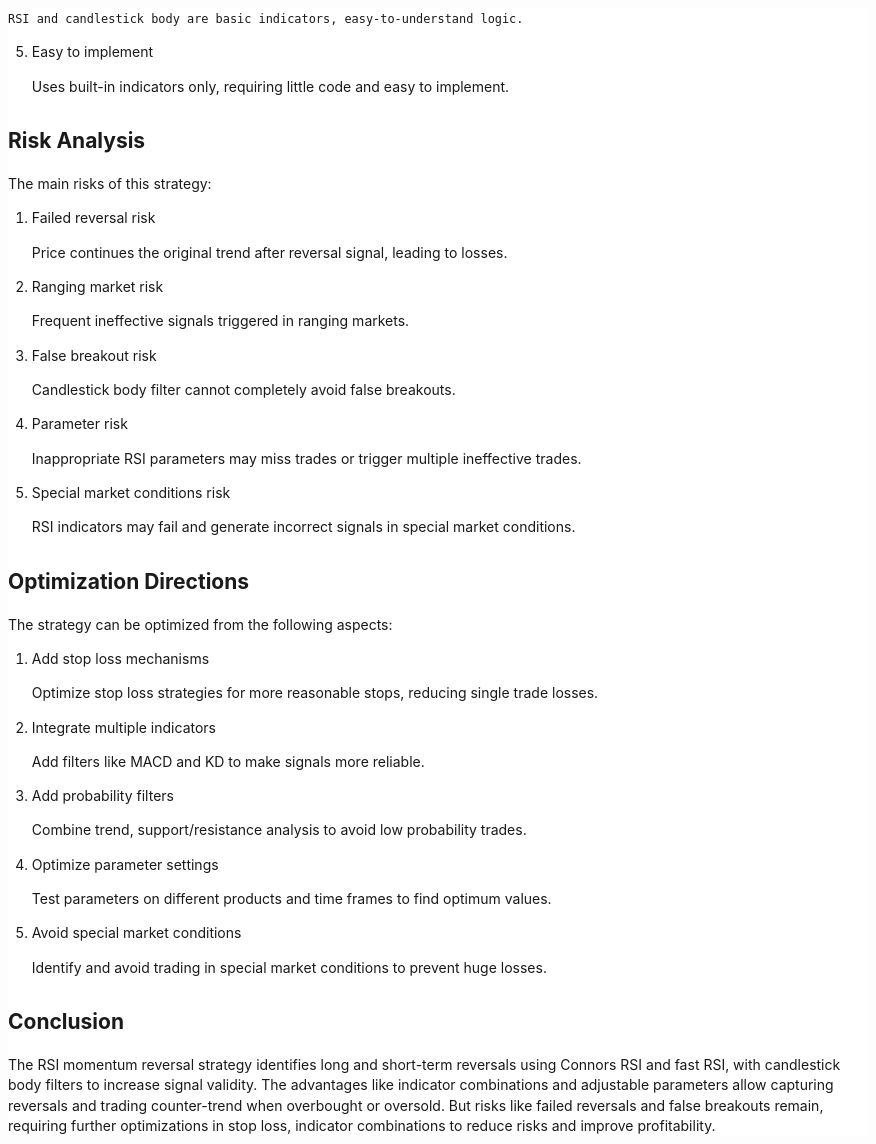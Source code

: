     RSI and candlestick body are basic indicators, easy-to-understand logic. 

5. Easy to implement

    Uses built-in indicators only, requiring little code and easy to implement.

## Risk Analysis

The main risks of this strategy:

1. Failed reversal risk

    Price continues the original trend after reversal signal, leading to losses.

2. Ranging market risk

    Frequent ineffective signals triggered in ranging markets.

3. False breakout risk

    Candlestick body filter cannot completely avoid false breakouts. 

4. Parameter risk

    Inappropriate RSI parameters may miss trades or trigger multiple ineffective trades.

5. Special market conditions risk

    RSI indicators may fail and generate incorrect signals in special market conditions.

## Optimization Directions

The strategy can be optimized from the following aspects:

1. Add stop loss mechanisms

    Optimize stop loss strategies for more reasonable stops, reducing single trade losses.

2. Integrate multiple indicators

    Add filters like MACD and KD to make signals more reliable.

3. Add probability filters

    Combine trend, support/resistance analysis to avoid low probability trades.

4. Optimize parameter settings

    Test parameters on different products and time frames to find optimum values.

5. Avoid special market conditions

    Identify and avoid trading in special market conditions to prevent huge losses.

## Conclusion

The RSI momentum reversal strategy identifies long and short-term reversals using Connors RSI and fast RSI, with candlestick body filters to increase signal validity. The advantages like indicator combinations and adjustable parameters allow capturing reversals and trading counter-trend when overbought or oversold. But risks like failed reversals and false breakouts remain, requiring further optimizations in stop loss, indicator combinations to reduce risks and improve profitability.
